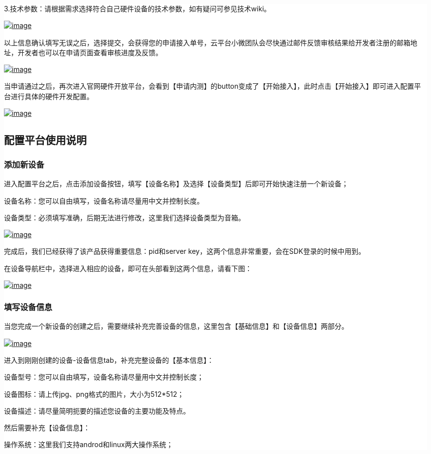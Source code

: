 3.技术参数：请根据需求选择符合自己硬件设备的技术参数，如有疑问可参见技术wiki。

[![image](http://imgcache.tcecqpoc.fsphere.cn/image/qzonestyle.gtimg.cn/qzone/vas/opensns/res/img/资料填写.jpg)](http://imgcache.tcecqpoc.fsphere.cn/image/qzonestyle.gtimg.cn/qzone/vas/opensns/res/img/资料填写.jpg)

以上信息确认填写无误之后，选择提交，会获得您的申请接入单号，云平台小微团队会尽快通过邮件反馈审核结果给开发者注册的邮箱地址，开发者也可以在申请页面查看审核进度及反馈。

[![image](http://imgcache.tcecqpoc.fsphere.cn/image/qzonestyle.gtimg.cn/qzone/vas/opensns/res/img/申请记录.png)](http://imgcache.tcecqpoc.fsphere.cn/image/qzonestyle.gtimg.cn/qzone/vas/opensns/res/img/申请记录.png)

当申请通过之后，再次进入官网硬件开放平台，会看到【申请内测】的button变成了【开始接入】，此时点击【开始接入】即可进入配置平台进行具体的硬件开发配置。

[![image](http://imgcache.tcecqpoc.fsphere.cn/image/qzonestyle.gtimg.cn/qzone/vas/opensns/res/img/开始接入.jpg)](http://imgcache.tcecqpoc.fsphere.cn/image/qzonestyle.gtimg.cn/qzone/vas/opensns/res/img/开始接入.jpg)

## 配置平台使用说明

### 添加新设备

进入配置平台之后，点击添加设备按钮，填写【设备名称】及选择【设备类型】后即可开始快速注册一个新设备；

设备名称：您可以自由填写，设备名称请尽量用中文并控制长度。

设备类型：必须填写准确，后期无法进行修改，这里我们选择设备类型为音箱。

[![image](http://imgcache.tcecqpoc.fsphere.cn/image/qzonestyle.gtimg.cn/qzone/vas/opensns/res/img/配置平台-添加设备.png)](http://imgcache.tcecqpoc.fsphere.cn/image/qzonestyle.gtimg.cn/qzone/vas/opensns/res/img/配置平台-添加设备.png)

完成后，我们已经获得了该产品获得重要信息：pid和server key，这两个信息非常重要，会在SDK登录的时候中用到。

在设备导航栏中，选择进入相应的设备，即可在头部看到这两个信息，请看下图：

[![image](http://imgcache.tcecqpoc.fsphere.cn/image/qzonestyle.gtimg.cn/qzone/vas/opensns/res/img/配置平台-pid.jpg)](http://imgcache.tcecqpoc.fsphere.cn/image/qzonestyle.gtimg.cn/qzone/vas/opensns/res/img/配置平台-pid.jpg)

### 填写设备信息

当您完成一个新设备的创建之后，需要继续补充完善设备的信息，这里包含【基础信息】和【设备信息】两部分。

[![image](http://imgcache.tcecqpoc.fsphere.cn/image/qzonestyle.gtimg.cn/qzone/vas/opensns/res/img/配置平台-基本信息.png)](http://imgcache.tcecqpoc.fsphere.cn/image/qzonestyle.gtimg.cn/qzone/vas/opensns/res/img/配置平台-基本信息.png)

进入到刚刚创建的设备-设备信息tab，补充完整设备的【基本信息】：

设备型号：您可以自由填写，设备名称请尽量用中文并控制长度；

设备图标：请上传jpg、png格式的图片，大小为512*512；

设备描述：请尽量简明扼要的描述您设备的主要功能及特点。

然后需要补充【设备信息】：

操作系统：这里我们支持androd和linux两大操作系统；
